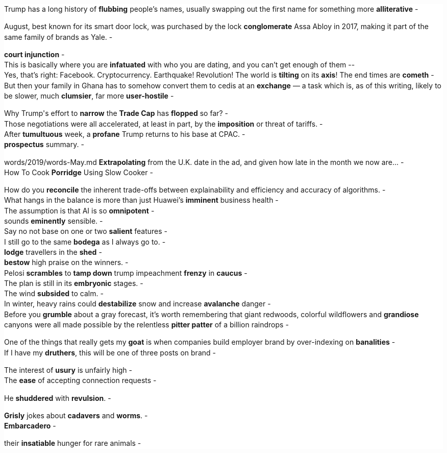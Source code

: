 Trump has a long history of **flubbing** people’s names, usually swapping out the first name for something more **alliterative** -  
   
August, best known for its smart door lock, was purchased by the lock **conglomerate** Assa Abloy in 2017, making it part of the same family of brands as Yale. -  
   
**court injunction** -  
This is basically where you are **infatuated** with who you are dating, and you can’t get enough of them --  
Yes, that’s right: Facebook. Cryptocurrency. Earthquake! Revolution! The world is **tilting** on its **axis**! The end times are **cometh** -  
But then your family in Ghana has to somehow convert them to cedis at an **exchange** — a task which is, as of this writing, likely to be slower, much **clumsier**, far more **user-hostile** -  
   
   
Why Trump's effort to **narrow** the **Trade Cap** has **flopped** so far? -  
Those negotiations were all accelerated, at least in part, by the **imposition** or threat of tariffs. -  
After **tumultuous** week, a **profane** Trump returns to his base at CPAC. -  
**prospectus** summary. -  

words/2019/words-May.md
**Extrapolating** from the U.K. date in the ad, and given how late in the month we now are... -  
How To Cook **Porridge** Using Slow Cooker -  

How do you **reconcile** the inherent trade-offs between explainability and efficiency and accuracy of algorithms. -  
What hangs in the balance is more than just Huawei’s **imminent** business health -   
The assumption is that AI is so **omnipotent** -  
sounds **eminently** sensible. -  
Say no not base on one or two **salient** features -  
I still go to the same **bodega** as I always go to. -   
**lodge** travellers in the **shed** -  
**bestow** high praise on the winners. -  
Pelosi **scrambles** to **tamp down** trump impeachment **frenzy** in **caucus** -  
The plan is still in its **embryonic** stages. -  
The wind **subsided** to calm. -  
In winter, heavy rains could **destabilize** snow and increase **avalanche** danger -  
Before you **grumble** about a gray forecast, it’s worth remembering that giant redwoods, colorful wildflowers and **grandiose** canyons were all made possible by the relentless **pitter patter** of a billion raindrops - 

One of the things that really gets my **goat** is when companies build employer brand by over-indexing on **banalities** -   
If I have my **druthers**, this will be one of three posts on brand -  

The interest of **usury** is unfairly high -  
The **ease** of accepting connection requests -  

He **shuddered** with **revulsion**. -  


**Grisly** jokes about **cadavers** and **worms**. -   
**Embarcadero** -  

their **insatiable** hunger for rare animals -  
